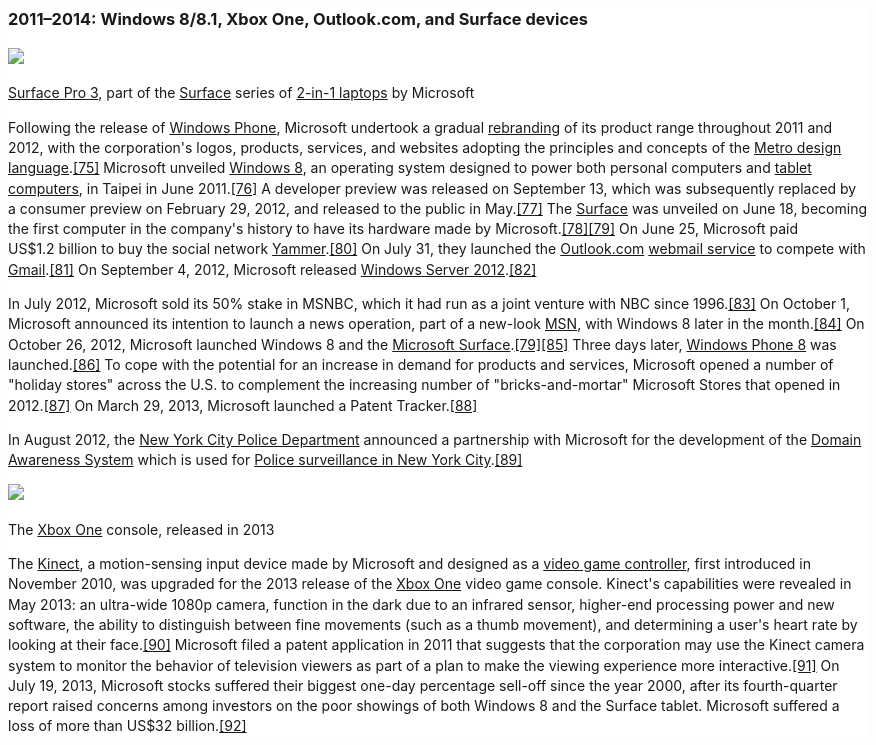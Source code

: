 ### 2011–2014: Windows 8/8.1, Xbox One, Outlook.com, and Surface devices

[![](//upload.wikimedia.org/wikipedia/commons/thumb/1/1a/SurfacePro3.JPG/220px-SurfacePro3.JPG)](/wiki/File%3ASurfacePro3.JPG)

[Surface Pro 3](/wiki/Surface_Pro_3 "Surface Pro 3"), part of the [Surface](/wiki/Microsoft_Surface "Microsoft Surface") series of [2-in-1 laptops](/wiki/2-in-1_laptop "2-in-1 laptop") by Microsoft

Following the release of [Windows Phone](/wiki/Windows_Phone "Windows Phone"), Microsoft undertook a gradual [rebranding](/wiki/Rebranding "Rebranding") of its product range throughout 2011 and 2012, with the corporation's logos, products, services, and websites adopting the principles and concepts of the [Metro design language](/wiki/Metro_%28design_language%29 "Metro (design language)").[[75]](#cite_note-79) Microsoft unveiled [Windows 8](/wiki/Windows_8 "Windows 8"), an operating system designed to power both personal computers and [tablet computers](/wiki/Tablet_computer "Tablet computer"), in Taipei in June 2011.[[76]](#cite_note-80) A developer preview was released on September 13, which was subsequently replaced by a consumer preview on February 29, 2012, and released to the public in May.[[77]](#cite_note-81) The [Surface](/wiki/Microsoft_Surface "Microsoft Surface") was unveiled on June 18, becoming the first computer in the company's history to have its hardware made by Microsoft.[[78]](#cite_note-82)[[79]](#cite_note-VF2012-83) On June 25, Microsoft paid US$1.2 billion to buy the social network [Yammer](/wiki/Viva_Engage#History "Viva Engage").[[80]](#cite_note-84) On July 31, they launched the [Outlook.com](/wiki/Outlook.com "Outlook.com") [webmail service](/wiki/Webmail "Webmail") to compete with [Gmail](/wiki/Gmail "Gmail").[[81]](#cite_note-85) On September 4, 2012, Microsoft released [Windows Server 2012](/wiki/Windows_Server_2012 "Windows Server 2012").[[82]](#cite_note-86)

In July 2012, Microsoft sold its 50% stake in MSNBC, which it had run as a joint venture with NBC since 1996.[[83]](#cite_note-87) On October 1, Microsoft announced its intention to launch a news operation, part of a new-look [MSN](/wiki/MSN "MSN"), with Windows 8 later in the month.[[84]](#cite_note-88) On October 26, 2012, Microsoft launched Windows 8 and the [Microsoft Surface](/wiki/Microsoft_Surface "Microsoft Surface").[[79]](#cite_note-VF2012-83)[[85]](#cite_note-89) Three days later, [Windows Phone 8](/wiki/Windows_Phone_8 "Windows Phone 8") was launched.[[86]](#cite_note-90) To cope with the potential for an increase in demand for products and services, Microsoft opened a number of "holiday stores" across the U.S. to complement the increasing number of "bricks-and-mortar" Microsoft Stores that opened in 2012.[[87]](#cite_note-91) On March 29, 2013, Microsoft launched a Patent Tracker.[[88]](#cite_note-92)

In August 2012, the [New York City Police Department](/wiki/New_York_City_Police_Department "New York City Police Department") announced a partnership with Microsoft for the development of the [Domain Awareness System](/wiki/Domain_Awareness_System "Domain Awareness System") which is used for [Police surveillance in New York City](/wiki/Police_surveillance_in_New_York_City "Police surveillance in New York City").[[89]](#cite_note-93)

[![](//upload.wikimedia.org/wikipedia/commons/thumb/0/05/Microsoft-Xbox-One-Console-Set-wKinect.jpg/220px-Microsoft-Xbox-One-Console-Set-wKinect.jpg)](/wiki/File%3AMicrosoft-Xbox-One-Console-Set-wKinect.jpg)

The [Xbox One](/wiki/Xbox_One "Xbox One") console, released in 2013

The [Kinect](/wiki/Kinect "Kinect"), a motion-sensing input device made by Microsoft and designed as a [video game controller](/wiki/Game_controller "Game controller"), first introduced in November 2010, was upgraded for the 2013 release of the [Xbox One](/wiki/Xbox_One "Xbox One") video game console. Kinect's capabilities were revealed in May 2013: an ultra-wide 1080p camera, function in the dark due to an infrared sensor, higher-end processing power and new software, the ability to distinguish between fine movements (such as a thumb movement), and determining a user's heart rate by looking at their face.[[90]](#cite_note-94) Microsoft filed a patent application in 2011 that suggests that the corporation may use the Kinect camera system to monitor the behavior of television viewers as part of a plan to make the viewing experience more interactive.[[91]](#cite_note-95) On July 19, 2013, Microsoft stocks suffered their biggest one-day percentage sell-off since the year 2000, after its fourth-quarter report raised concerns among investors on the poor showings of both Windows 8 and the Surface tablet. Microsoft suffered a loss of more than US$32 billion.[[92]](#cite_note-96)
